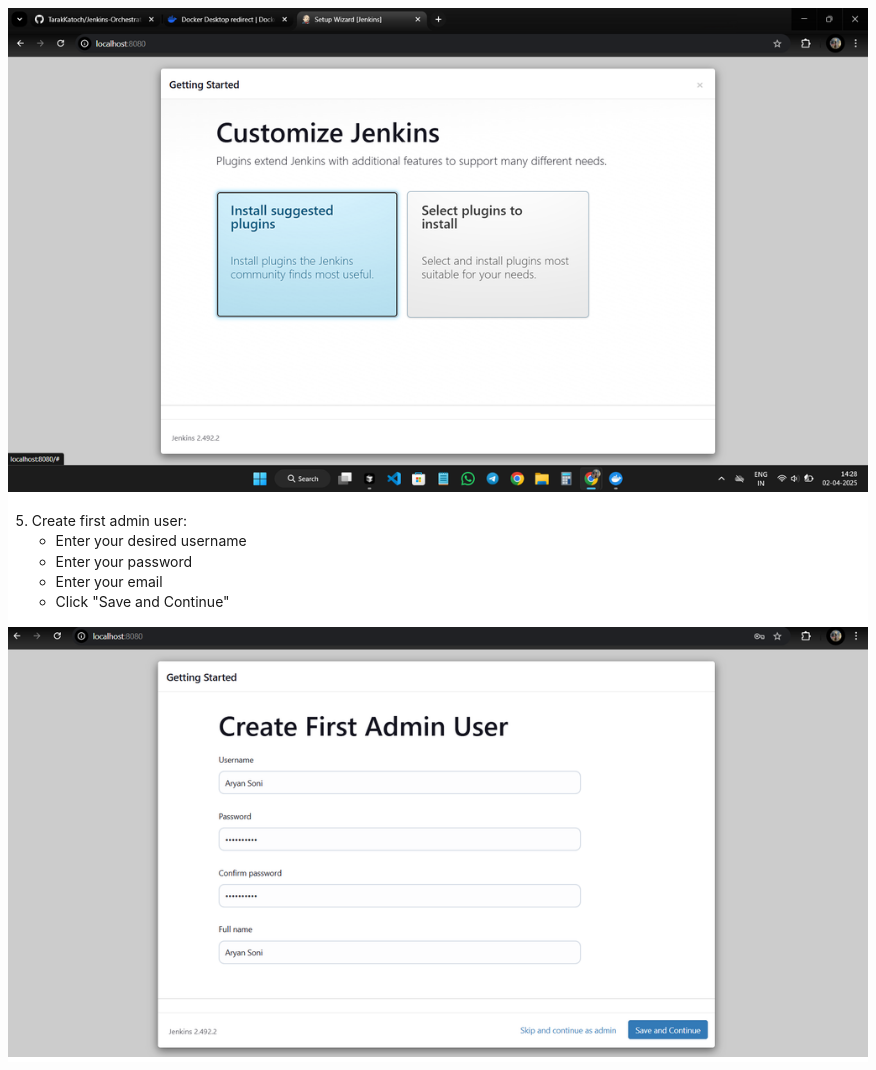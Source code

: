   <img src="https://github.com/AryanSONI00/Jenkins-Demo/blob/4d58c831da7a88a0338f6def2b935732b6bd7776/images/Screenshot%202025-04-02%20142823.png" alt="Install plugins">
</div>

5. Create first admin user:
    - Enter your desired username
    - Enter your password
    - Enter your email
    - Click "Save and Continue"

<div align="center">
  <img src="https://github.com/AryanSONI00/Jenkins-Demo/blob/4d58c831da7a88a0338f6def2b935732b6bd7776/images/Screenshot%202025-04-02%20143700.png" alt="Create admin user">
</div>
